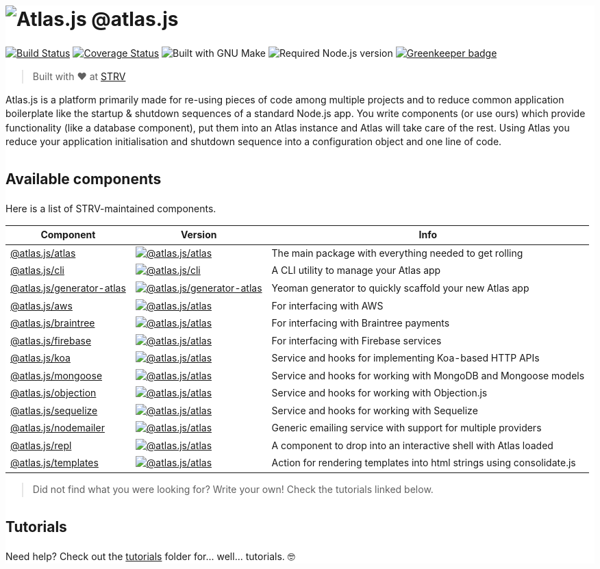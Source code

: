 # ![Atlas.js][atlas-logo] @atlas.js

[![Build Status][travis-badge]][travis-url]
[![Coverage Status][coveralls-badge]][coveralls-url]
![Built with GNU Make][make-badge]
![Required Node.js version][node-badge]
[![Greenkeeper badge][greenkeeper-badge]][greenkeeper-url]

> Built with ❤️ at [STRV][strv-home]

Atlas.js is a platform primarily made for re-using pieces of code among multiple projects and to reduce common application boilerplate like the startup & shutdown sequences of a standard Node.js app. You write components (or use ours) which provide functionality (like a database component), put them into an Atlas instance and Atlas will take care of the rest. Using Atlas you reduce your application initialisation and shutdown sequence into a configuration object and one line of code.

## Available components

Here is a list of STRV-maintained components.

| Component                                       | Version                                                                   | Info                                                                  |
| ----------------------------------------------- | ------------------------------------------------------------------------- | --------------------------------------------------------------------- |
| [@atlas.js/atlas](packages/atlas)               | [![@atlas.js/atlas][atlas-npm-version]][atlas-npm-home]                   | The main package with everything needed to get rolling                |
| [@atlas.js/cli](packages/cli)                   | [![@atlas.js/cli][cli-npm-version]][cli-npm-home]                         | A CLI utility to manage your Atlas app                                |
| [@atlas.js/generator-atlas](packages/generator) | [![@atlas.js/generator-atlas][generator-npm-version]][generator-npm-home] | Yeoman generator to quickly scaffold your new Atlas app               |
| [@atlas.js/aws](packages/aws)                   | [![@atlas.js/atlas][aws-npm-version]][aws-npm-home]                       | For interfacing with AWS                                              |
| [@atlas.js/braintree](packages/braintree)       | [![@atlas.js/atlas][braintree-npm-version]][braintree-npm-home]           | For interfacing with Braintree payments                               |
| [@atlas.js/firebase](packages/firebase)         | [![@atlas.js/atlas][firebase-npm-version]][firebase-npm-home]             | For interfacing with Firebase services                                |
| [@atlas.js/koa](packages/koa)                   | [![@atlas.js/atlas][koa-npm-version]][koa-npm-home]                       | Service and hooks for implementing Koa-based HTTP APIs                |
| [@atlas.js/mongoose](packages/mongoose)         | [![@atlas.js/atlas][mongoose-npm-version]][mongoose-npm-home]             | Service and hooks for working with MongoDB and Mongoose models        |
| [@atlas.js/objection](packages/objection)       | [![@atlas.js/atlas][objection-npm-version]][objection-npm-home]           | Service and hooks for working with Objection.js                       |
| [@atlas.js/sequelize](packages/sequelize)       | [![@atlas.js/atlas][sequelize-npm-version]][sequelize-npm-home]           | Service and hooks for working with Sequelize                          |
| [@atlas.js/nodemailer](packages/nodemailer)     | [![@atlas.js/atlas][nodemailer-npm-version]][nodemailer-npm-home]         | Generic emailing service with support for multiple providers          |
| [@atlas.js/repl](packages/repl)                 | [![@atlas.js/atlas][repl-npm-version]][repl-npm-home]                     | A component to drop into an interactive shell with Atlas loaded       |
| [@atlas.js/templates](packages/templates)       | [![@atlas.js/atlas][templates-npm-version]][templates-npm-home]           | Action for rendering templates into html strings using consolidate.js |

> Did not find what you were looking for? Write your own! Check the tutorials linked below.

## Tutorials

Need help? Check out the [tutorials](tutorials) folder for... well... tutorials. 🤓


[atlas-logo]: https://user-images.githubusercontent.com/3058150/40908805-197d3c3e-67e8-11e8-97a8-b275edc325b9.png
[travis-badge]: https://img.shields.io/travis/strvcom/atlas.js.svg?style=flat-square
[travis-url]: https://travis-ci.org/strvcom/atlas.js
[make-badge]: https://img.shields.io/badge/Built%20with-GNU%20Make-brightgreen.svg?style=flat-square
[node-badge]: https://img.shields.io/badge/Node.js-8.3-brightgreen.svg?style=flat-square
[coveralls-badge]: https://img.shields.io/coveralls/strvcom/atlas.js.svg?style=flat-square
[coveralls-url]: https://coveralls.io/github/strvcom/atlas.js
[greenkeeper-badge]: https://badges.greenkeeper.io/strvcom/atlas.js.svg
[greenkeeper-url]: https://greenkeeper.io
[strv-home]: https://www.strv.com
[atlas-npm-version]: https://img.shields.io/npm/v/@atlas.js/atlas.svg?style=flat-square
[cli-npm-version]: https://img.shields.io/npm/v/@atlas.js/cli.svg?style=flat-square
[aws-npm-version]: https://img.shields.io/npm/v/@atlas.js/aws.svg?style=flat-square
[braintree-npm-version]: https://img.shields.io/npm/v/@atlas.js/braintree.svg?style=flat-square
[generator-npm-version]: https://img.shields.io/npm/v/@atlas.js/generator-atlas.svg?style=flat-square
[firebase-npm-version]: https://img.shields.io/npm/v/@atlas.js/firebase.svg?style=flat-square
[koa-npm-version]: https://img.shields.io/npm/v/@atlas.js/koa.svg?style=flat-square
[mongoose-npm-version]: https://img.shields.io/npm/v/@atlas.js/mongoose.svg?style=flat-square
[objection-npm-version]: https://img.shields.io/npm/v/@atlas.js/objection.svg?style=flat-square
[sequelize-npm-version]: https://img.shields.io/npm/v/@atlas.js/sequelize.svg?style=flat-square
[nodemailer-npm-version]: https://img.shields.io/npm/v/@atlas.js/nodemailer.svg?style=flat-square
[repl-npm-version]: https://img.shields.io/npm/v/@atlas.js/repl.svg?style=flat-square
[templates-npm-version]: https://img.shields.io/npm/v/@atlas.js/templates.svg?style=flat-square
[atlas-npm-home]: https://npmjs.org/package/@atlas.js/atlas
[cli-npm-home]: https://npmjs.org/package/@atlas.js/cli
[aws-npm-home]: https://npmjs.org/package/@atlas.js/aws
[braintree-npm-home]: https://npmjs.org/package/@atlas.js/braintree
[generator-npm-home]: https://npmjs.org/package/@atlas.js/generator-atlas
[firebase-npm-home]: https://npmjs.org/package/@atlas.js/firebase
[koa-npm-home]: https://npmjs.org/package/@atlas.js/koa
[mongoose-npm-home]: https://npmjs.org/package/@atlas.js/mongoose
[sequelize-npm-home]: https://npmjs.org/package/@atlas.js/sequelize
[nodemailer-npm-home]: https://npmjs.org/package/@atlas.js/nodemailer
[objection-npm-home]: https://npmjs.org/package/@atlas.js/objection
[repl-npm-home]: https://npmjs.org/package/@atlas.js/repl
[templates-npm-home]: https://npmjs.org/package/@atlas.js/templates